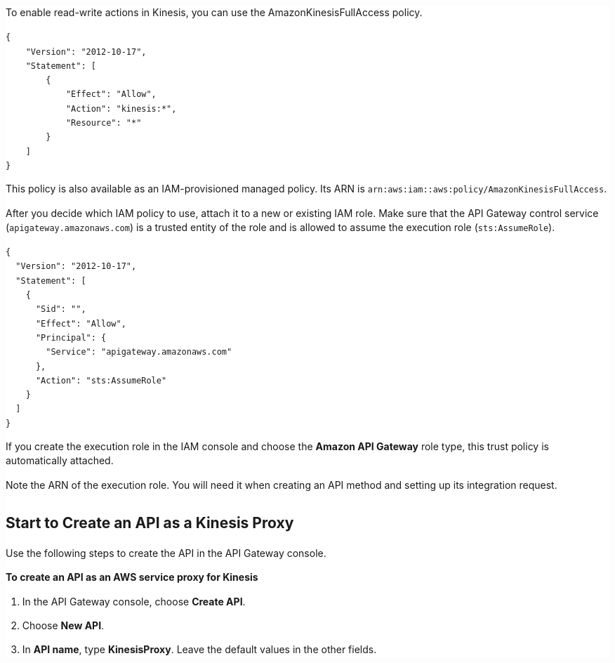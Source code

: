  To enable read\-write actions in Kinesis, you can use the AmazonKinesisFullAccess policy\. 

```
{
    "Version": "2012-10-17",
    "Statement": [
        {
            "Effect": "Allow",
            "Action": "kinesis:*",
            "Resource": "*"
        }
    ]
}
```

 This policy is also available as an IAM\-provisioned managed policy\. Its ARN is `arn:aws:iam::aws:policy/AmazonKinesisFullAccess`\. 

 After you decide which IAM policy to use, attach it to a new or existing IAM role\. Make sure that the API Gateway control service \(`apigateway.amazonaws.com`\) is a trusted entity of the role and is allowed to assume the execution role \(`sts:AssumeRole`\)\. 

```
{
  "Version": "2012-10-17",
  "Statement": [
    {
      "Sid": "",
      "Effect": "Allow",
      "Principal": {
        "Service": "apigateway.amazonaws.com"
      },
      "Action": "sts:AssumeRole"
    }
  ]
}
```

If you create the execution role in the IAM console and choose the **Amazon API Gateway** role type, this trust policy is automatically attached\. 

 Note the ARN of the execution role\. You will need it when creating an API method and setting up its integration request\. 

## Start to Create an API as a Kinesis Proxy<a name="api-gateway-create-api-as-kinesis-proxy"></a>

Use the following steps to create the API in the API Gateway console\.

**To create an API as an AWS service proxy for Kinesis**

1.  In the API Gateway console, choose **Create API**\. 

1.  Choose **New API**\. 

1.  In **API name**, type **KinesisProxy**\. Leave the default values in the other fields\. 
